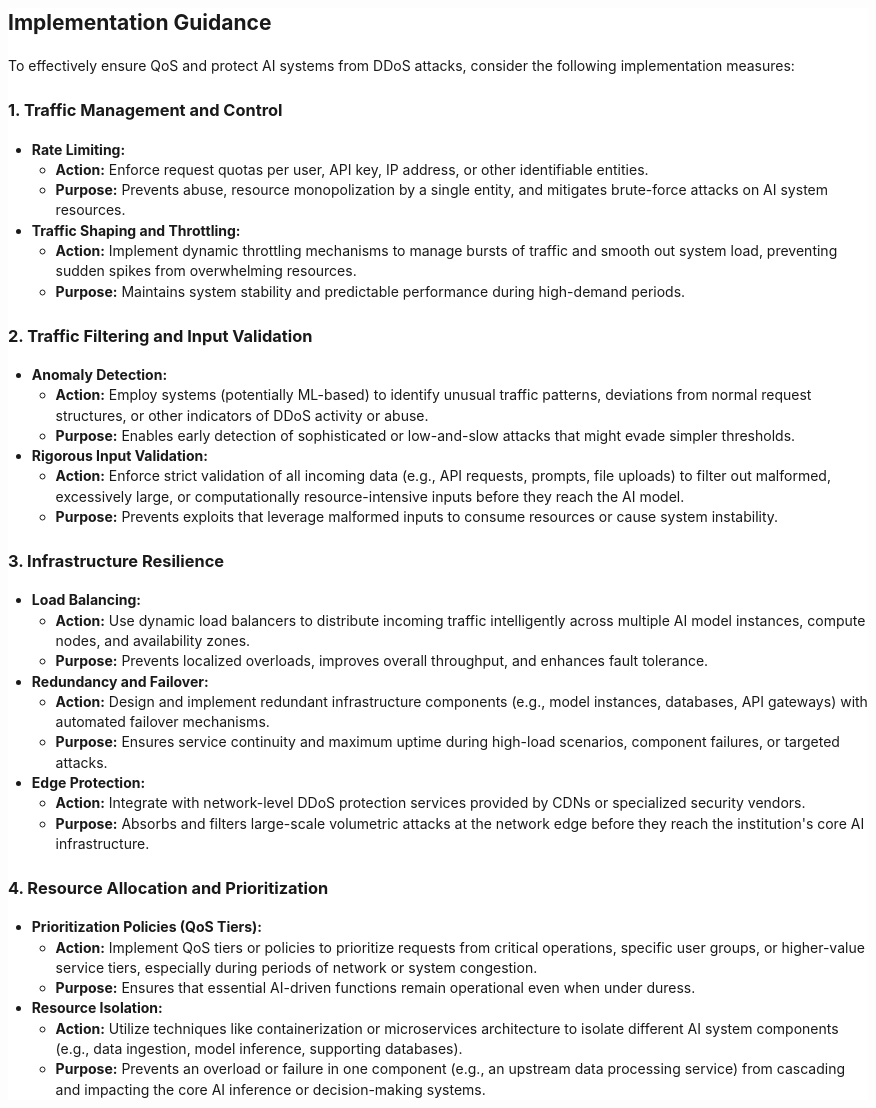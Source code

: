 ## Implementation Guidance

To effectively ensure QoS and protect AI systems from DDoS attacks, consider the following implementation measures:

### 1. Traffic Management and Control
* **Rate Limiting:**
    * **Action:** Enforce request quotas per user, API key, IP address, or other identifiable entities.
    * **Purpose:** Prevents abuse, resource monopolization by a single entity, and mitigates brute-force attacks on AI system resources.
* **Traffic Shaping and Throttling:**
    * **Action:** Implement dynamic throttling mechanisms to manage bursts of traffic and smooth out system load, preventing sudden spikes from overwhelming resources.
    * **Purpose:** Maintains system stability and predictable performance during high-demand periods.

### 2. Traffic Filtering and Input Validation
* **Anomaly Detection:**
    * **Action:** Employ systems (potentially ML-based) to identify unusual traffic patterns, deviations from normal request structures, or other indicators of DDoS activity or abuse.
    * **Purpose:** Enables early detection of sophisticated or low-and-slow attacks that might evade simpler thresholds.
* **Rigorous Input Validation:**
    * **Action:** Enforce strict validation of all incoming data (e.g., API requests, prompts, file uploads) to filter out malformed, excessively large, or computationally resource-intensive inputs before they reach the AI model.
    * **Purpose:** Prevents exploits that leverage malformed inputs to consume resources or cause system instability.

### 3. Infrastructure Resilience
* **Load Balancing:**
    * **Action:** Use dynamic load balancers to distribute incoming traffic intelligently across multiple AI model instances, compute nodes, and availability zones.
    * **Purpose:** Prevents localized overloads, improves overall throughput, and enhances fault tolerance.
* **Redundancy and Failover:**
    * **Action:** Design and implement redundant infrastructure components (e.g., model instances, databases, API gateways) with automated failover mechanisms.
    * **Purpose:** Ensures service continuity and maximum uptime during high-load scenarios, component failures, or targeted attacks.
* **Edge Protection:**
    * **Action:** Integrate with network-level DDoS protection services provided by CDNs or specialized security vendors.
    * **Purpose:** Absorbs and filters large-scale volumetric attacks at the network edge before they reach the institution's core AI infrastructure.

### 4. Resource Allocation and Prioritization
* **Prioritization Policies (QoS Tiers):**
    * **Action:** Implement QoS tiers or policies to prioritize requests from critical operations, specific user groups, or higher-value service tiers, especially during periods of network or system congestion.
    * **Purpose:** Ensures that essential AI-driven functions remain operational even when under duress.
* **Resource Isolation:**
    * **Action:** Utilize techniques like containerization or microservices architecture to isolate different AI system components (e.g., data ingestion, model inference, supporting databases).
    * **Purpose:** Prevents an overload or failure in one component (e.g., an upstream data processing service) from cascading and impacting the core AI inference or decision-making systems.
